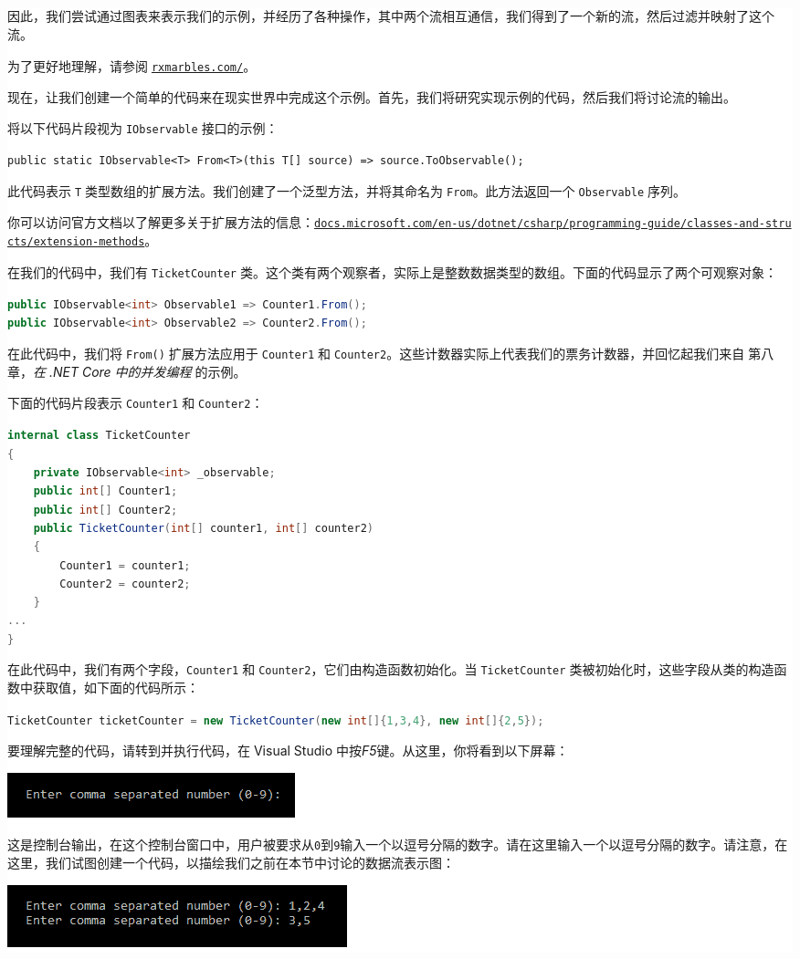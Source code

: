 因此，我们尝试通过图表来表示我们的示例，并经历了各种操作，其中两个流相互通信，我们得到了一个新的流，然后过滤并映射了这个流。

为了更好地理解，请参阅 [`rxmarbles.com/`](https://rxmarbles.com/)。

现在，让我们创建一个简单的代码来在现实世界中完成这个示例。首先，我们将研究实现示例的代码，然后我们将讨论流的输出。

将以下代码片段视为 `IObservable` 接口的示例：

`public static IObservable<T> From<T>(this T[] source) => source.ToObservable();`

此代码表示 `T` 类型数组的扩展方法。我们创建了一个泛型方法，并将其命名为 `From`。此方法返回一个 `Observable` 序列。

你可以访问官方文档以了解更多关于扩展方法的信息：[`docs.microsoft.com/en-us/dotnet/csharp/programming-guide/classes-and-structs/extension-methods`](https://docs.microsoft.com/en-us/dotnet/csharp/programming-guide/classes-and-structs/extension-methods)。

在我们的代码中，我们有 `TicketCounter` 类。这个类有两个观察者，实际上是整数数据类型的数组。下面的代码显示了两个可观察对象：

```cs
public IObservable<int> Observable1 => Counter1.From();
public IObservable<int> Observable2 => Counter2.From();
```

在此代码中，我们将 `From()` 扩展方法应用于 `Counter1` 和 `Counter2`。这些计数器实际上代表我们的票务计数器，并回忆起我们来自 第八章，*在 .NET Core 中的并发编程* 的示例。

下面的代码片段表示 `Counter1` 和 `Counter2`：

```cs
internal class TicketCounter
{
    private IObservable<int> _observable;
    public int[] Counter1;
    public int[] Counter2;
    public TicketCounter(int[] counter1, int[] counter2)
    {
        Counter1 = counter1;
        Counter2 = counter2;
    }
...
}
```

在此代码中，我们有两个字段，`Counter1` 和 `Counter2`，它们由构造函数初始化。当 `TicketCounter` 类被初始化时，这些字段从类的构造函数中获取值，如下面的代码所示：

```cs
TicketCounter ticketCounter = new TicketCounter(new int[]{1,3,4}, new int[]{2,5});
```

要理解完整的代码，请转到并执行代码，在 Visual Studio 中按*F5*键。从这里，你将看到以下屏幕：

![](img/7ca5c074-4bcc-4994-bb14-27c1f6df5946.png)

这是控制台输出，在这个控制台窗口中，用户被要求从`0`到`9`输入一个以逗号分隔的数字。请在这里输入一个以逗号分隔的数字。请注意，在这里，我们试图创建一个代码，以描绘我们之前在本节中讨论的数据流表示图：

![](img/d898ad73-55f7-4510-8b2b-b860bce2c9cf.png)
